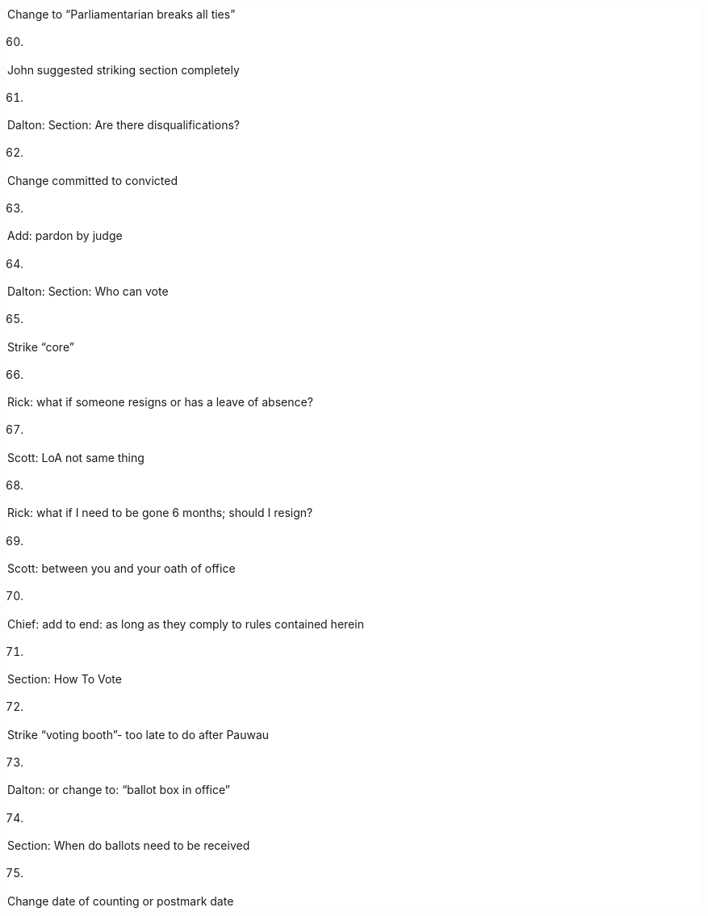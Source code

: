 Change to “Parliamentarian breaks all ties”

60.

John suggested striking section completely

61.

Dalton: Section: Are there disqualifications?

62.

Change committed to convicted

63.

Add: pardon by judge

64.

Dalton: Section: Who can vote

65.

Strike “core”

66.

Rick: what if someone resigns or has a leave of absence?

67.

Scott: LoA not same thing

68.

Rick: what if I need to be gone 6 months; should I resign?

69.

Scott: between you and your oath of office

70.

Chief: add to end: as long as they comply to rules contained herein

71.

Section: How To Vote

72.

Strike “voting booth”- too late to do after Pauwau

73.

Dalton: or change to: “ballot box in office”

74.

Section: When do ballots need to be received

75.

Change date of counting or postmark date
